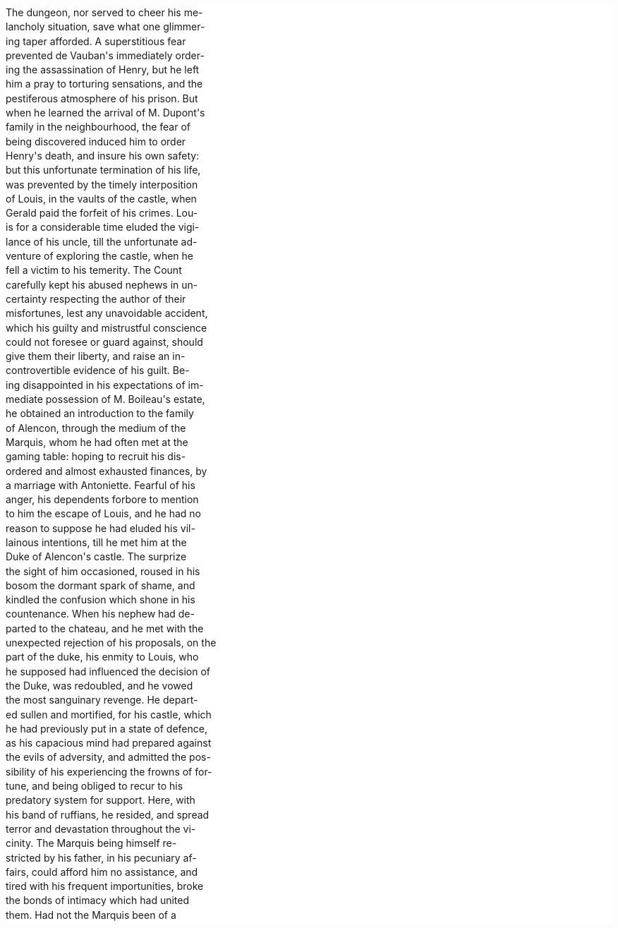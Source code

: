 The dungeon, nor served to cheer his me-  
lancholy situation, save what one glimmer-  
ing taper afforded. A superstitious fear  
prevented de Vauban's immediately order-  
ing the assassination of Henry, but he left  
him a pray to torturing sensations, and the  
pestiferous atmosphere of his prison. But  
when he learned the arrival of M. Dupont's  
family in the neighbourhood, the fear of  
being discovered induced him to order  
Henry's death, and insure his own safety:  
but this unfortunate termination of his life,  
was prevented by the timely interposition  
of Louis, in the vaults of the castle, when  
Gerald paid the forfeit of his crimes. Lou-  
is for a considerable time eluded the vigi-  
lance of his uncle, till the unfortunate ad-  
venture of exploring the castle, when he  
fell a victim to his temerity. The Count  
carefully kept his abused nephews in un-  
certainty respecting the author of their  
misfortunes, lest any unavoidable accident,  
which his guilty and mistrustful conscience  
could not foresee or guard against, should  
give them their liberty, and raise an in-  
controvertible evidence of his guilt. Be-  
ing disappointed in his expectations of im-  
mediate possession of M. Boileau's estate,  
he obtained an introduction to the family  
of Alencon, through the medium of the  
Marquis, whom he had often met at the  
gaming table: hoping to recruit his dis-  
ordered and almost exhausted finances, by  
a marriage with Antoniette. Fearful of his  
anger, his dependents forbore to mention  
to him the escape of Louis, and he had no  
reason to suppose he had eluded his vil-  
lainous intentions, till he met him at the  
Duke of Alencon's castle. The surprize  
the sight of him occasioned, roused in his  
bosom the dormant spark of shame, and  
kindled the confusion which shone in his  
countenance. When his nephew had de-  
parted to the chateau, and he met with the  
unexpected rejection of his proposals, on the  
part of the duke, his enmity to Louis, who  
he supposed had influenced the decision of  
the Duke, was redoubled, and he vowed  
the most sanguinary revenge. He depart-  
ed sullen and mortified, for his castle, which  
he had previously put in a state of defence,  
as his capacious mind had prepared against  
the evils of adversity, and admitted the pos-  
sibility of his experiencing the frowns of for-  
tune, and being obliged to recur to his  
predatory system for support. Here, with  
his band of ruffians, he resided, and spread  
terror and devastation throughout the vi-  
cinity. The Marquis being himself re-  
stricted by his father, in his pecuniary af-  
fairs, could afford him no assistance, and  
tired with his frequent importunities, broke  
the bonds of intimacy which had united  
them. Had not the Marquis been of a  